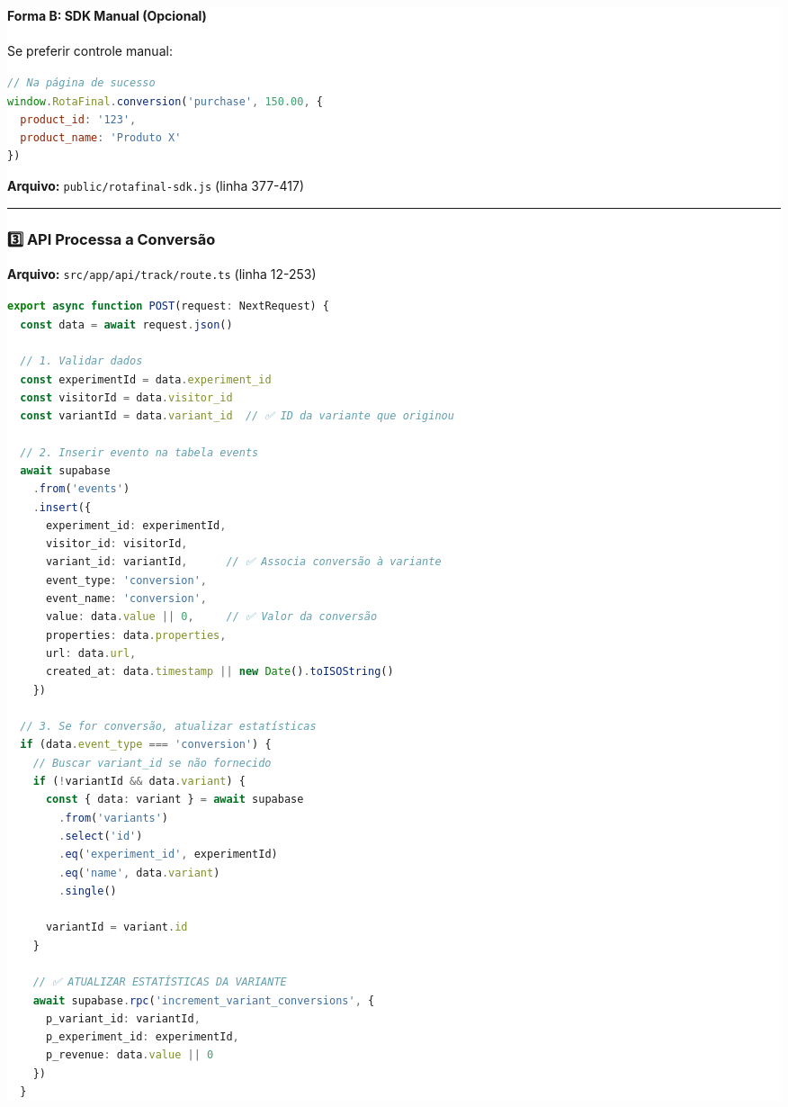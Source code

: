 
#### **Forma B: SDK Manual** (Opcional)

Se preferir controle manual:

```javascript
// Na página de sucesso
window.RotaFinal.conversion('purchase', 150.00, {
  product_id: '123',
  product_name: 'Produto X'
})
```

**Arquivo:** `public/rotafinal-sdk.js` (linha 377-417)

---

### 3️⃣ API Processa a Conversão

**Arquivo:** `src/app/api/track/route.ts` (linha 12-253)

```typescript
export async function POST(request: NextRequest) {
  const data = await request.json()
  
  // 1. Validar dados
  const experimentId = data.experiment_id
  const visitorId = data.visitor_id
  const variantId = data.variant_id  // ✅ ID da variante que originou
  
  // 2. Inserir evento na tabela events
  await supabase
    .from('events')
    .insert({
      experiment_id: experimentId,
      visitor_id: visitorId,
      variant_id: variantId,      // ✅ Associa conversão à variante
      event_type: 'conversion',
      event_name: 'conversion',
      value: data.value || 0,     // ✅ Valor da conversão
      properties: data.properties,
      url: data.url,
      created_at: data.timestamp || new Date().toISOString()
    })
  
  // 3. Se for conversão, atualizar estatísticas
  if (data.event_type === 'conversion') {
    // Buscar variant_id se não fornecido
    if (!variantId && data.variant) {
      const { data: variant } = await supabase
        .from('variants')
        .select('id')
        .eq('experiment_id', experimentId)
        .eq('name', data.variant)
        .single()
      
      variantId = variant.id
    }
    
    // ✅ ATUALIZAR ESTATÍSTICAS DA VARIANTE
    await supabase.rpc('increment_variant_conversions', {
      p_variant_id: variantId,
      p_experiment_id: experimentId,
      p_revenue: data.value || 0
    })
  }
```